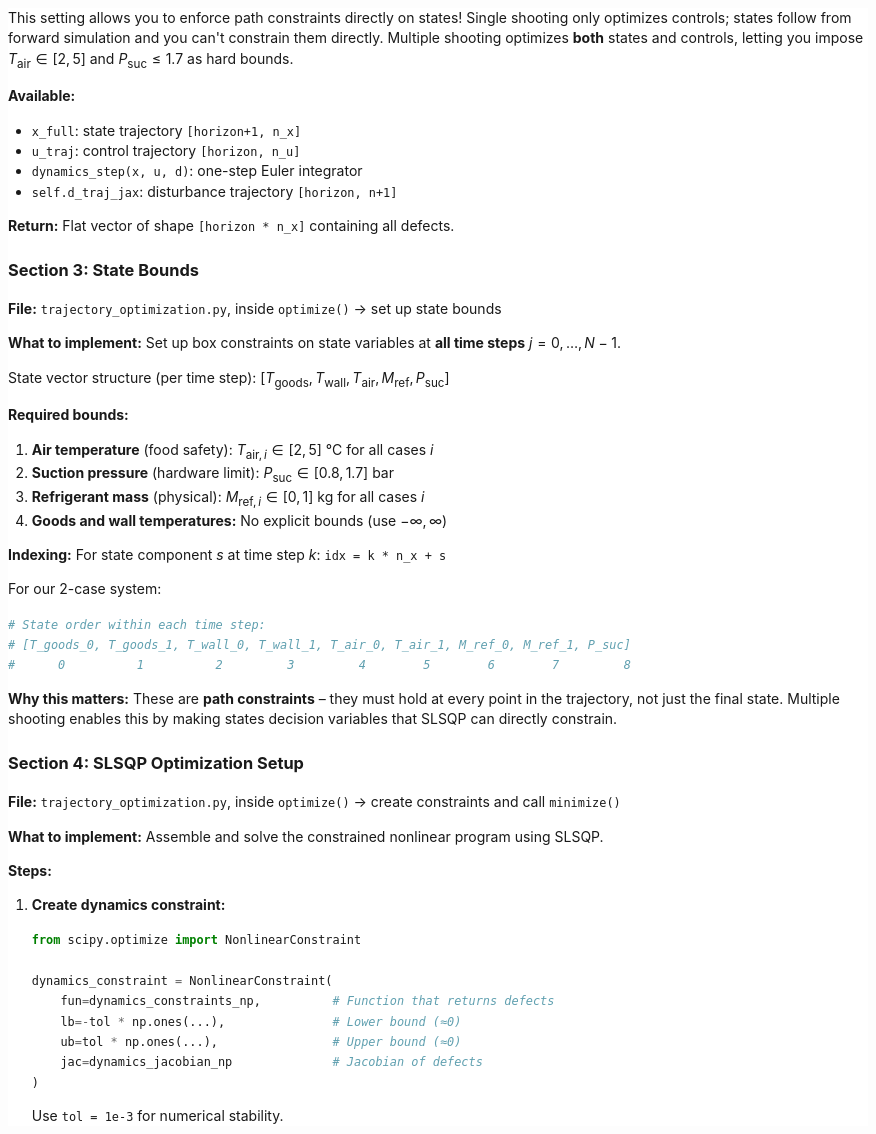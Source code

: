 This setting allows you to enforce path constraints directly on states! Single shooting only optimizes controls; states follow from forward simulation and you can't constrain them directly. Multiple shooting optimizes **both** states and controls, letting you impose $T_{\text{air}} \in [2,5]$ and $P_{\text{suc}} \leq 1.7$ as hard bounds.

**Available:**
- `x_full`: state trajectory `[horizon+1, n_x]`
- `u_traj`: control trajectory `[horizon, n_u]`
- `dynamics_step(x, u, d)`: one-step Euler integrator
- `self.d_traj_jax`: disturbance trajectory `[horizon, n+1]`

**Return:** Flat vector of shape `[horizon * n_x]` containing all defects.


### Section 3: State Bounds

**File:** `trajectory_optimization.py`, inside `optimize()` → set up state bounds

**What to implement:**
Set up box constraints on state variables at **all time steps** $j = 0, \ldots, N-1$.

State vector structure (per time step): $[T_{\text{goods}}, T_{\text{wall}}, T_{\text{air}}, M_{\text{ref}}, P_{\text{suc}}]$

**Required bounds:**
1. **Air temperature** (food safety): $T_{\text{air},i} \in [2, 5]$ °C for all cases $i$
2. **Suction pressure** (hardware limit): $P_{\text{suc}} \in [0.8, 1.7]$ bar
3. **Refrigerant mass** (physical): $M_{\text{ref},i} \in [0, 1]$ kg for all cases $i$
4. **Goods and wall temperatures:** No explicit bounds (use $-\infty, \infty$)

**Indexing:** For state component $s$ at time step $k$: `idx = k * n_x + s`

For our 2-case system:
```python
# State order within each time step:
# [T_goods_0, T_goods_1, T_wall_0, T_wall_1, T_air_0, T_air_1, M_ref_0, M_ref_1, P_suc]
#      0          1          2         3         4        5        6        7         8
```

**Why this matters:** These are **path constraints** – they must hold at every point in the trajectory, not just the final state. Multiple shooting enables this by making states decision variables that SLSQP can directly constrain.


### Section 4: SLSQP Optimization Setup

**File:** `trajectory_optimization.py`, inside `optimize()` → create constraints and call `minimize()`

**What to implement:**
Assemble and solve the constrained nonlinear program using SLSQP.

**Steps:**

1. **Create dynamics constraint:**
   ```python
   from scipy.optimize import NonlinearConstraint
   
   dynamics_constraint = NonlinearConstraint(
       fun=dynamics_constraints_np,          # Function that returns defects
       lb=-tol * np.ones(...),               # Lower bound (≈0)
       ub=tol * np.ones(...),                # Upper bound (≈0)
       jac=dynamics_jacobian_np              # Jacobian of defects
   )
   ```
   Use `tol = 1e-3` for numerical stability.
